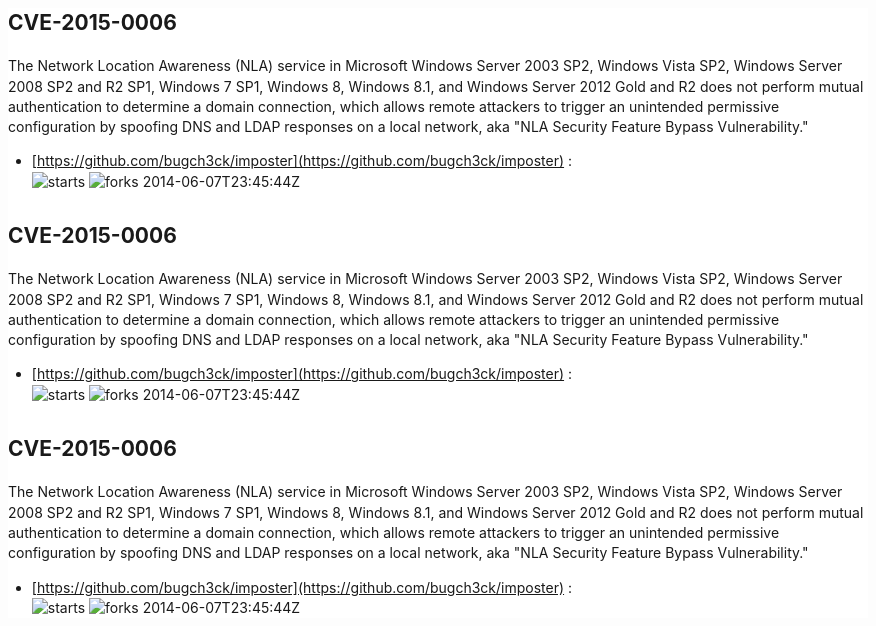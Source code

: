 ## CVE-2015-0006
 The Network Location Awareness (NLA) service in Microsoft Windows Server 2003 SP2, Windows Vista SP2, Windows Server 2008 SP2 and R2 SP1, Windows 7 SP1, Windows 8, Windows 8.1, and Windows Server 2012 Gold and R2 does not perform mutual authentication to determine a domain connection, which allows remote attackers to trigger an unintended permissive configuration by spoofing DNS and LDAP responses on a local network, aka "NLA Security Feature Bypass Vulnerability."

- [https://github.com/bugch3ck/imposter](https://github.com/bugch3ck/imposter) :  
![starts](https://img.shields.io/github/stars/bugch3ck/imposter.svg) 
![forks](https://img.shields.io/github/forks/bugch3ck/imposter.svg) 
2014-06-07T23:45:44Z

## CVE-2015-0006
 The Network Location Awareness (NLA) service in Microsoft Windows Server 2003 SP2, Windows Vista SP2, Windows Server 2008 SP2 and R2 SP1, Windows 7 SP1, Windows 8, Windows 8.1, and Windows Server 2012 Gold and R2 does not perform mutual authentication to determine a domain connection, which allows remote attackers to trigger an unintended permissive configuration by spoofing DNS and LDAP responses on a local network, aka "NLA Security Feature Bypass Vulnerability."

- [https://github.com/bugch3ck/imposter](https://github.com/bugch3ck/imposter) :  
![starts](https://img.shields.io/github/stars/bugch3ck/imposter.svg) 
![forks](https://img.shields.io/github/forks/bugch3ck/imposter.svg) 
2014-06-07T23:45:44Z

## CVE-2015-0006
 The Network Location Awareness (NLA) service in Microsoft Windows Server 2003 SP2, Windows Vista SP2, Windows Server 2008 SP2 and R2 SP1, Windows 7 SP1, Windows 8, Windows 8.1, and Windows Server 2012 Gold and R2 does not perform mutual authentication to determine a domain connection, which allows remote attackers to trigger an unintended permissive configuration by spoofing DNS and LDAP responses on a local network, aka "NLA Security Feature Bypass Vulnerability."

- [https://github.com/bugch3ck/imposter](https://github.com/bugch3ck/imposter) :  
![starts](https://img.shields.io/github/stars/bugch3ck/imposter.svg) 
![forks](https://img.shields.io/github/forks/bugch3ck/imposter.svg) 
2014-06-07T23:45:44Z

